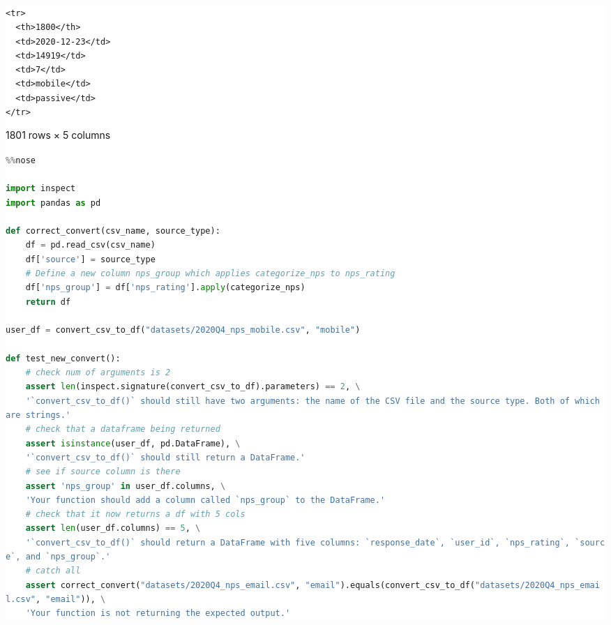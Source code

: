     <tr>
      <th>1800</th>
      <td>2020-12-23</td>
      <td>14919</td>
      <td>7</td>
      <td>mobile</td>
      <td>passive</td>
    </tr>
  </tbody>
</table>
<p>1801 rows × 5 columns</p>
</div>




```python
%%nose

import inspect
import pandas as pd

def correct_convert(csv_name, source_type):    
    df = pd.read_csv(csv_name)
    df['source'] = source_type
    # Define a new column nps_group which applies categorize_nps to nps_rating
    df['nps_group'] = df['nps_rating'].apply(categorize_nps)
    return df

user_df = convert_csv_to_df("datasets/2020Q4_nps_mobile.csv", "mobile")

def test_new_convert():
    # check num of arguments is 2
    assert len(inspect.signature(convert_csv_to_df).parameters) == 2, \
    '`convert_csv_to_df()` should still have two arguments: the name of the CSV file and the source type. Both of which are strings.'
    # check that a dataframe being returned
    assert isinstance(user_df, pd.DataFrame), \
    '`convert_csv_to_df()` should still return a DataFrame.'
    # see if source column is there
    assert 'nps_group' in user_df.columns, \
    'Your function should add a column called `nps_group` to the DataFrame.'
    # check that it now returns a df with 5 cols
    assert len(user_df.columns) == 5, \
    '`convert_csv_to_df()` should return a DataFrame with five columns: `response_date`, `user_id`, `nps_rating`, `source`, and `nps_group`.'
    # catch all
    assert correct_convert("datasets/2020Q4_nps_email.csv", "email").equals(convert_csv_to_df("datasets/2020Q4_nps_email.csv", "email")), \
    'Your function is not returning the expected output.'

```

